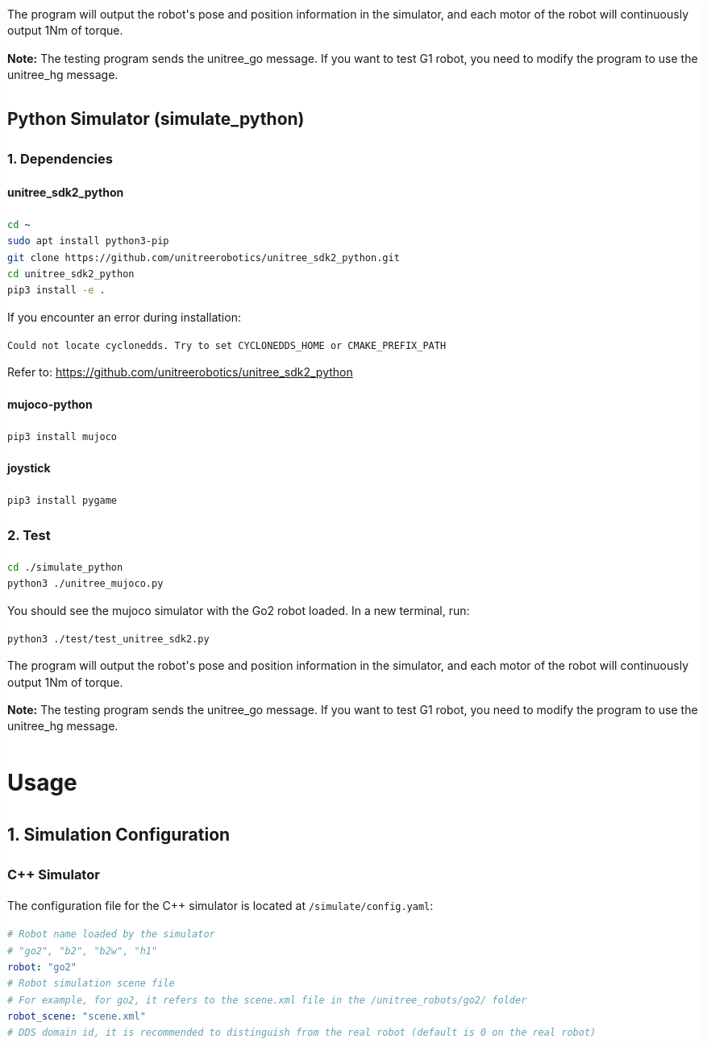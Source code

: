 ```bash
```
The program will output the robot's pose and position information in the simulator, and each motor of the robot will continuously output 1Nm of torque.

**Note:** The testing program sends the unitree_go message. If you want to test G1 robot, you need to modify the program to use the unitree_hg message.

## Python Simulator (simulate_python)
### 1. Dependencies
#### unitree_sdk2_python
```bash
cd ~
sudo apt install python3-pip
git clone https://github.com/unitreerobotics/unitree_sdk2_python.git
cd unitree_sdk2_python
pip3 install -e .
```
If you encounter an error during installation:
```bash
Could not locate cyclonedds. Try to set CYCLONEDDS_HOME or CMAKE_PREFIX_PATH
```
Refer to: https://github.com/unitreerobotics/unitree_sdk2_python
#### mujoco-python
```bash
pip3 install mujoco
```

#### joystick
```bash
pip3 install pygame
```

### 2. Test
```bash
cd ./simulate_python
python3 ./unitree_mujoco.py
```
You should see the mujoco simulator with the Go2 robot loaded.
In a new terminal, run:
```bash
python3 ./test/test_unitree_sdk2.py
```
The program will output the robot's pose and position information in the simulator, and each motor of the robot will continuously output 1Nm of torque.

**Note:** The testing program sends the unitree_go message. If you want to test G1 robot, you need to modify the program to use the unitree_hg message.


# Usage
## 1. Simulation Configuration
### C++ Simulator
The configuration file for the C++ simulator is located at `/simulate/config.yaml`:
```yaml
# Robot name loaded by the simulator
# "go2", "b2", "b2w", "h1"
robot: "go2"
# Robot simulation scene file
# For example, for go2, it refers to the scene.xml file in the /unitree_robots/go2/ folder
robot_scene: "scene.xml"
# DDS domain id, it is recommended to distinguish from the real robot (default is 0 on the real robot)
```